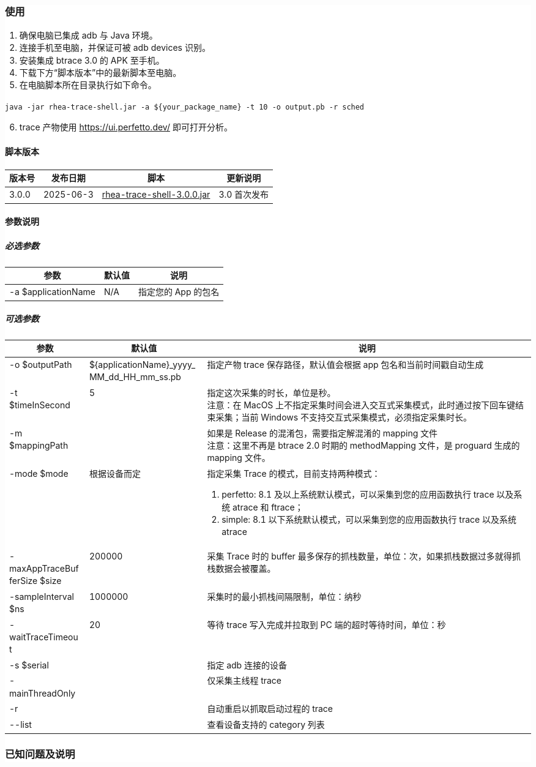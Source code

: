 ### 使用

1. 确保电脑已集成 adb 与 Java 环境。
2. 连接手机至电脑，并保证可被 adb devices 识别。
3. 安装集成 btrace 3.0 的 APK 至手机。
4. 下载下方“脚本版本”中的最新脚本至电脑。
5. 在电脑脚本所在目录执行如下命令。

```shell
java -jar rhea-trace-shell.jar -a ${your_package_name} -t 10 -o output.pb -r sched
```

6. trace 产物使用 https://ui.perfetto.dev/ 即可打开分析。

#### 脚本版本
| 版本号 | 发布日期       | 脚本                             | 更新说明 |
| ---|------------|--------------------------------| ---|
| 3.0.0 | 2025-06-3 | [rhea-trace-shell-3.0.0.jar](https://oss.sonatype.org/service/local/repositories/releases/content/com/bytedance/btrace/rhea-trace-processor/3.0.0/rhea-trace-processor-3.0.0.jar) | 3.0 首次发布 | 

#### 参数说明


##### 必选参数

| 参数 | 默认值 | 说明 |
|---|---|---|
| -a $applicationName|N/A|指定您的 App 的包名|

##### 可选参数

| 参数 | 默认值 | 说明 |
|---|---|---|
| -o $outputPath | ${applicationName}_yyyy_MM_dd_HH_mm_ss.pb | 指定产物 trace 保存路径，默认值会根据 app 包名和当前时间戳自动生成 |
| -t $timeInSecond | 5 |指定这次采集的时长，单位是秒。<br>注意：在 MacOS 上不指定采集时间会进入交互式采集模式，此时通过按下回车键结束采集；当前 Windows 不支持交互式采集模式，必须指定采集时长。 |
| -m $mappingPath | | 如果是 Release 的混淆包，需要指定解混淆的 mapping 文件<br>注意：这里不再是 btrace 2.0 时期的 methodMapping 文件，是 proguard 生成的 mapping 文件。
| -mode $mode | 根据设备而定|指定采集 Trace 的模式，目前支持两种模式：<ol><li>perfetto: 8.1 及以上系统默认模式，可以采集到您的应用函数执行 trace 以及系统 atrace 和 ftrace；</li> <li>simple: 8.1 以下系统默认模式，可以采集到您的应用函数执行 trace 以及系统 atrace</li></ol> |
|-maxAppTraceBufferSize $size | 200000 | 采集 Trace 时的 buffer 最多保存的抓栈数量，单位：次，如果抓栈数据过多就得抓栈数据会被覆盖。 |
| -sampleInterval $ns | 1000000 | 采集时的最小抓栈间隔限制，单位：纳秒 |
| -waitTraceTimeout | 20 | 等待 trace 写入完成并拉取到 PC 端的超时等待时间，单位：秒 |
| -s $serial | | 指定 adb 连接的设备 |
| -mainThreadOnly |  | 仅采集主线程 trace |
| -r |  | 自动重启以抓取启动过程的 trace |
| --list || 查看设备支持的 category 列表 |


### 已知问题及说明
